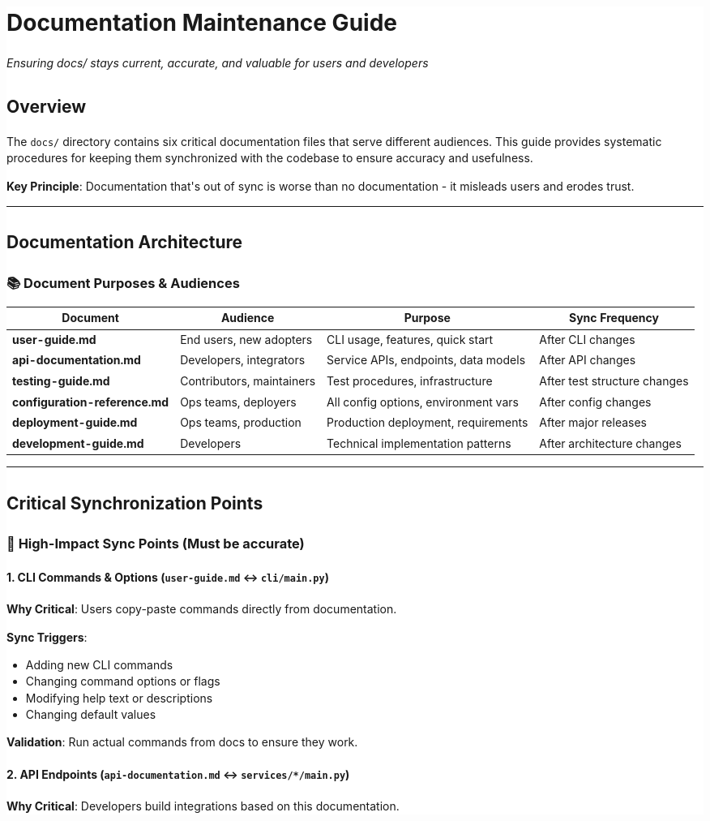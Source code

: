 # Documentation Maintenance Guide

*Ensuring docs/ stays current, accurate, and valuable for users and developers*

## Overview

The `docs/` directory contains six critical documentation files that serve different audiences. This guide provides systematic procedures for keeping them synchronized with the codebase to ensure accuracy and usefulness.

**Key Principle**: Documentation that's out of sync is worse than no documentation - it misleads users and erodes trust.

---

## Documentation Architecture

### 📚 **Document Purposes & Audiences**

| Document | Audience | Purpose | Sync Frequency |
|----------|----------|---------|---------------|
| **user-guide.md** | End users, new adopters | CLI usage, features, quick start | After CLI changes |
| **api-documentation.md** | Developers, integrators | Service APIs, endpoints, data models | After API changes |
| **testing-guide.md** | Contributors, maintainers | Test procedures, infrastructure | After test structure changes |
| **configuration-reference.md** | Ops teams, deployers | All config options, environment vars | After config changes |
| **deployment-guide.md** | Ops teams, production | Production deployment, requirements | After major releases |
| **development-guide.md** | Developers | Technical implementation patterns | After architecture changes |

---

## Critical Synchronization Points

### 🎯 **High-Impact Sync Points** (Must be accurate)

#### 1. **CLI Commands & Options** (`user-guide.md` ↔ `cli/main.py`)
**Why Critical**: Users copy-paste commands directly from documentation.

**Sync Triggers**:
- Adding new CLI commands
- Changing command options or flags
- Modifying help text or descriptions
- Changing default values

**Validation**: Run actual commands from docs to ensure they work.

#### 2. **API Endpoints** (`api-documentation.md` ↔ `services/*/main.py`)
**Why Critical**: Developers build integrations based on this documentation.
